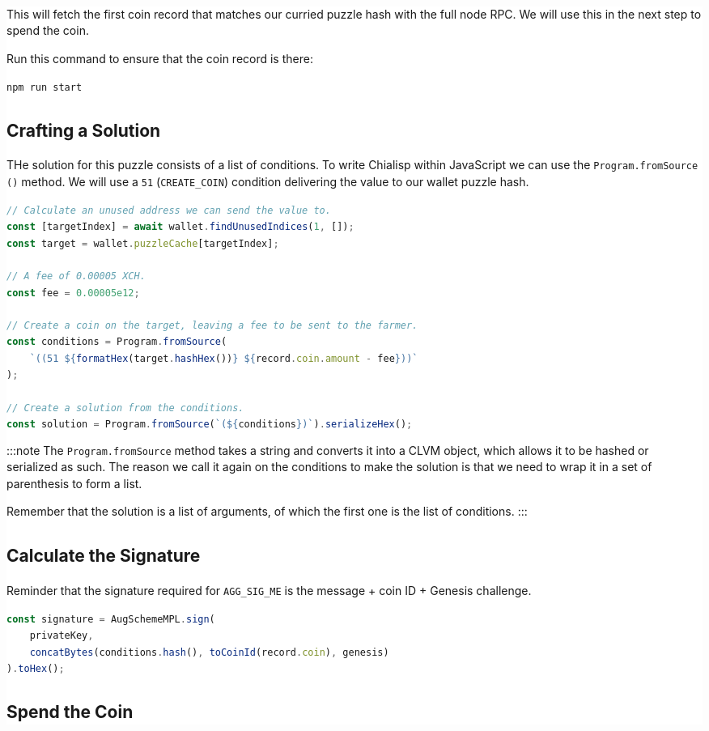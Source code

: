 This will fetch the first coin record that matches our curried puzzle hash with the full node RPC. We will use this in the next step to spend the coin.

Run this command to ensure that the coin record is there:

```bash
npm run start
```

## Crafting a Solution

THe solution for this puzzle consists of a list of conditions. To write Chialisp within JavaScript we can use the `Program.fromSource()` method. We will use a `51` (`CREATE_COIN`) condition delivering the value to our wallet puzzle hash.

```typescript
// Calculate an unused address we can send the value to.
const [targetIndex] = await wallet.findUnusedIndices(1, []);
const target = wallet.puzzleCache[targetIndex];

// A fee of 0.00005 XCH.
const fee = 0.00005e12;

// Create a coin on the target, leaving a fee to be sent to the farmer.
const conditions = Program.fromSource(
    `((51 ${formatHex(target.hashHex())} ${record.coin.amount - fee}))`
);

// Create a solution from the conditions.
const solution = Program.fromSource(`(${conditions})`).serializeHex();
```

:::note
The `Program.fromSource` method takes a string and converts it into a CLVM object, which allows it to be hashed or serialized as such. The reason we call it again on the conditions to make the solution is that we need to wrap it in a set of parenthesis to form a list.

Remember that the solution is a list of arguments, of which the first one is the list of conditions.
:::

## Calculate the Signature

Reminder that the signature required for `AGG_SIG_ME` is the message + coin ID + Genesis challenge.

```typescript
const signature = AugSchemeMPL.sign(
    privateKey,
    concatBytes(conditions.hash(), toCoinId(record.coin), genesis)
).toHex();
```

## Spend the Coin
